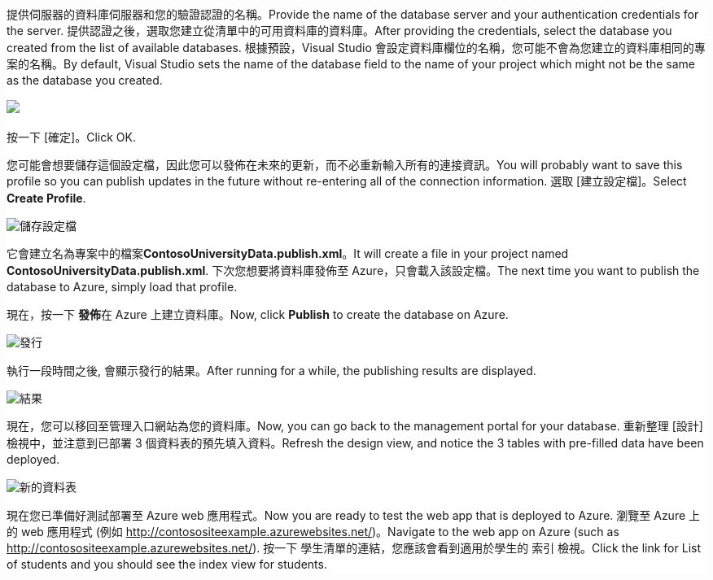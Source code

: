 <span data-ttu-id="a2ff3-190">提供伺服器的資料庫伺服器和您的驗證認證的名稱。</span><span class="sxs-lookup"><span data-stu-id="a2ff3-190">Provide the name of the database server and your authentication credentials for the server.</span></span> <span data-ttu-id="a2ff3-191">提供認證之後，選取您建立從清單中的可用資料庫的資料庫。</span><span class="sxs-lookup"><span data-stu-id="a2ff3-191">After providing the credentials, select the database you created from the list of available databases.</span></span> <span data-ttu-id="a2ff3-192">根據預設，Visual Studio 會設定資料庫欄位的名稱，您可能不會為您建立的資料庫相同的專案的名稱。</span><span class="sxs-lookup"><span data-stu-id="a2ff3-192">By default, Visual Studio sets the name of the database field to the name of your project which might not be the same as the database you created.</span></span>

![](publish-to-azure/_static/image18.png)

<span data-ttu-id="a2ff3-193">按一下 [確定]。</span><span class="sxs-lookup"><span data-stu-id="a2ff3-193">Click OK.</span></span>

<span data-ttu-id="a2ff3-194">您可能會想要儲存這個設定檔，因此您可以發佈在未來的更新，而不必重新輸入所有的連接資訊。</span><span class="sxs-lookup"><span data-stu-id="a2ff3-194">You will probably want to save this profile so you can publish updates in the future without re-entering all of the connection information.</span></span> <span data-ttu-id="a2ff3-195">選取 [建立設定檔]。</span><span class="sxs-lookup"><span data-stu-id="a2ff3-195">Select **Create Profile**.</span></span>

![儲存設定檔](publish-to-azure/_static/image19.png)

<span data-ttu-id="a2ff3-197">它會建立名為專案中的檔案**ContosoUniversityData.publish.xml**。</span><span class="sxs-lookup"><span data-stu-id="a2ff3-197">It will create a file in your project named **ContosoUniversityData.publish.xml**.</span></span> <span data-ttu-id="a2ff3-198">下次您想要將資料庫發佈至 Azure，只會載入該設定檔。</span><span class="sxs-lookup"><span data-stu-id="a2ff3-198">The next time you want to publish the database to Azure, simply load that profile.</span></span>

<span data-ttu-id="a2ff3-199">現在，按一下 **發佈**在 Azure 上建立資料庫。</span><span class="sxs-lookup"><span data-stu-id="a2ff3-199">Now, click **Publish** to create the database on Azure.</span></span>

![發行](publish-to-azure/_static/image20.png)

<span data-ttu-id="a2ff3-201">執行一段時間之後, 會顯示發行的結果。</span><span class="sxs-lookup"><span data-stu-id="a2ff3-201">After running for a while, the publishing results are displayed.</span></span>

![結果](publish-to-azure/_static/image21.png)

<span data-ttu-id="a2ff3-203">現在，您可以移回至管理入口網站為您的資料庫。</span><span class="sxs-lookup"><span data-stu-id="a2ff3-203">Now, you can go back to the management portal for your database.</span></span> <span data-ttu-id="a2ff3-204">重新整理 [設計] 檢視中，並注意到已部署 3 個資料表的預先填入資料。</span><span class="sxs-lookup"><span data-stu-id="a2ff3-204">Refresh the design view, and notice the 3 tables with pre-filled data have been deployed.</span></span>

![新的資料表](publish-to-azure/_static/image22.png)

<span data-ttu-id="a2ff3-206">現在您已準備好測試部署至 Azure web 應用程式。</span><span class="sxs-lookup"><span data-stu-id="a2ff3-206">Now you are ready to test the web app that is deployed to Azure.</span></span> <span data-ttu-id="a2ff3-207">瀏覽至 Azure 上的 web 應用程式 (例如 http://contosositeexample.azurewebsites.net/)。</span><span class="sxs-lookup"><span data-stu-id="a2ff3-207">Navigate to the web app on Azure (such as http://contosositeexample.azurewebsites.net/).</span></span> <span data-ttu-id="a2ff3-208">按一下 學生清單的連結，您應該會看到適用於學生的 索引 檢視。</span><span class="sxs-lookup"><span data-stu-id="a2ff3-208">Click the link for List of students and you should see the index view for students.</span></span>

